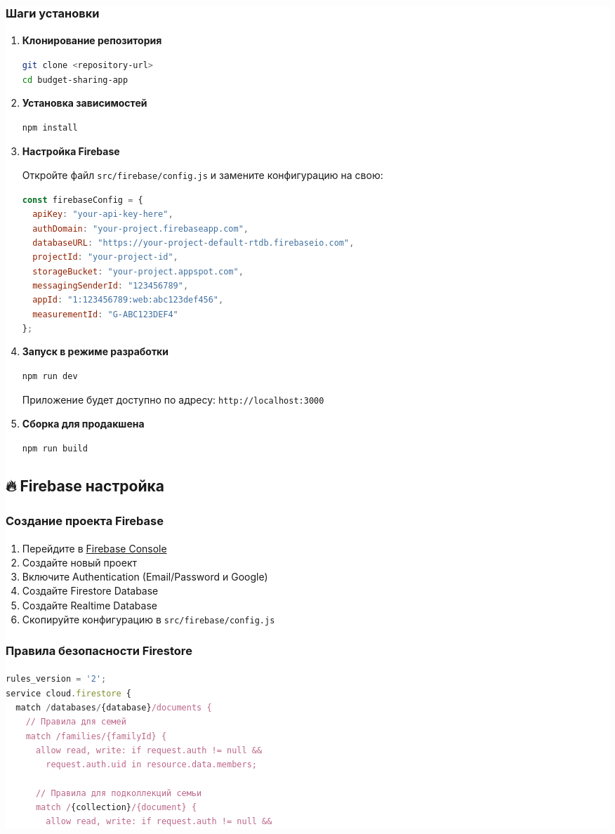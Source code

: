 ### Шаги установки

1. **Клонирование репозитория**
   ```bash
   git clone <repository-url>
   cd budget-sharing-app
   ```

2. **Установка зависимостей**
   ```bash
   npm install
   ```

3. **Настройка Firebase**
   
   Откройте файл `src/firebase/config.js` и замените конфигурацию на свою:
   
   ```javascript
   const firebaseConfig = {
     apiKey: "your-api-key-here",
     authDomain: "your-project.firebaseapp.com",
     databaseURL: "https://your-project-default-rtdb.firebaseio.com",
     projectId: "your-project-id",
     storageBucket: "your-project.appspot.com",
     messagingSenderId: "123456789",
     appId: "1:123456789:web:abc123def456",
     measurementId: "G-ABC123DEF4"
   };
   ```

4. **Запуск в режиме разработки**
   ```bash
   npm run dev
   ```

   Приложение будет доступно по адресу: `http://localhost:3000`

5. **Сборка для продакшена**
   ```bash
   npm run build
   ```

## 🔥 Firebase настройка

### Создание проекта Firebase

1. Перейдите в [Firebase Console](https://console.firebase.google.com/)
2. Создайте новый проект
3. Включите Authentication (Email/Password и Google)
4. Создайте Firestore Database
5. Создайте Realtime Database
6. Скопируйте конфигурацию в `src/firebase/config.js`

### Правила безопасности Firestore

```javascript
rules_version = '2';
service cloud.firestore {
  match /databases/{database}/documents {
    // Правила для семей
    match /families/{familyId} {
      allow read, write: if request.auth != null && 
        request.auth.uid in resource.data.members;
      
      // Правила для подколлекций семьи
      match /{collection}/{document} {
        allow read, write: if request.auth != null && 
```